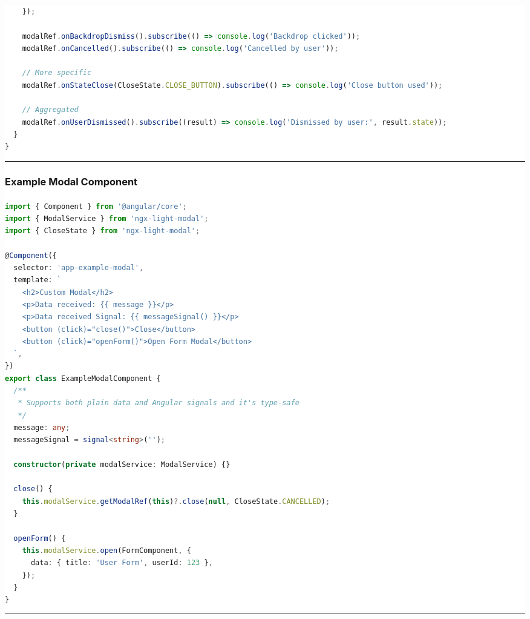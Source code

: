 ```ts
    });

    modalRef.onBackdropDismiss().subscribe(() => console.log('Backdrop clicked'));
    modalRef.onCancelled().subscribe(() => console.log('Cancelled by user'));

    // More specific
    modalRef.onStateClose(CloseState.CLOSE_BUTTON).subscribe(() => console.log('Close button used'));

    // Aggregated
    modalRef.onUserDismissed().subscribe((result) => console.log('Dismissed by user:', result.state));
  }
}
```

---

### Example Modal Component

```ts
import { Component } from '@angular/core';
import { ModalService } from 'ngx-light-modal';
import { CloseState } from 'ngx-light-modal';

@Component({
  selector: 'app-example-modal',
  template: `
    <h2>Custom Modal</h2>
    <p>Data received: {{ message }}</p>
    <p>Data received Signal: {{ messageSignal() }}</p>
    <button (click)="close()">Close</button>
    <button (click)="openForm()">Open Form Modal</button>
  `,
})
export class ExampleModalComponent {
  /**
   * Supports both plain data and Angular signals and it's type-safe
   */
  message: any;
  messageSignal = signal<string>('');

  constructor(private modalService: ModalService) {}

  close() {
    this.modalService.getModalRef(this)?.close(null, CloseState.CANCELLED);
  }

  openForm() {
    this.modalService.open(FormComponent, {
      data: { title: 'User Form', userId: 123 },
    });
  }
}
```

---